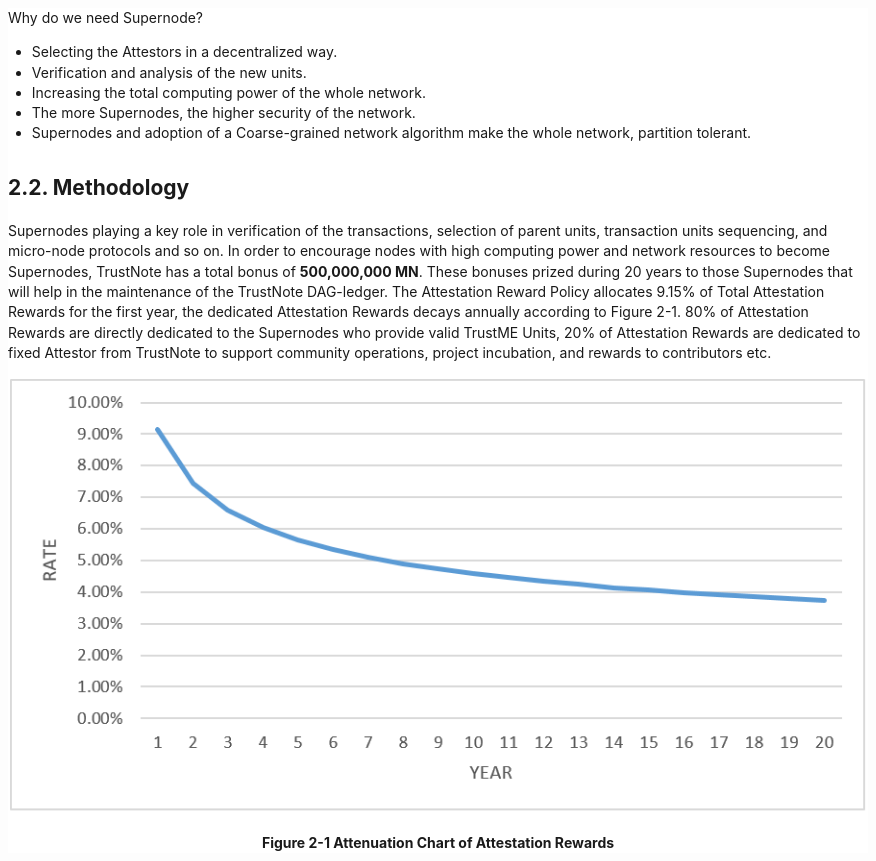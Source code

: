 <p>Why do we need Supernode? </p>

<ul>
	<li>Selecting the Attestors in a decentralized way.</li>
	<li>Verification and analysis of the new units.</li>
	<li>Increasing the total computing power of the whole network.</li>
	<li>The more Supernodes, the higher security of the network.</li>
	<li>Supernodes and adoption of a Coarse-grained network algorithm make the whole network, partition tolerant.</li>	
</ul>

<h2><a id="Methodology"></a>2.2. Methodology</h2>

<p>Supernodes playing a key role in verification of the transactions, selection of parent units, transaction units sequencing, and micro-node protocols and so on. In order to encourage nodes with high computing power and network resources to become Supernodes, TrustNote has a total bonus of <b>500,000,000 MN</b>. These bonuses prized during 20 years to those Supernodes that will help in the maintenance of the TrustNote DAG-ledger. The Attestation Reward Policy allocates 9.15% of Total Attestation Rewards for the first year, the dedicated Attestation Rewards decays annually according to Figure 2-1. 80% of Attestation Rewards are directly dedicated to the Supernodes who provide valid TrustME Units, 20% of Attestation Rewards are dedicated to fixed Attestor from TrustNote to support community operations, project incubation, and rewards to contributors etc.</p>

</font>
</div>

<div align="center">

<p><img align="center" src="images/TrustNote-TR-02-Attenuation Chart of Attestation Rewards .png"></a></p>	
	
<p><b>Figure 2-1 Attenuation Chart of Attestation Rewards</b></p>
	